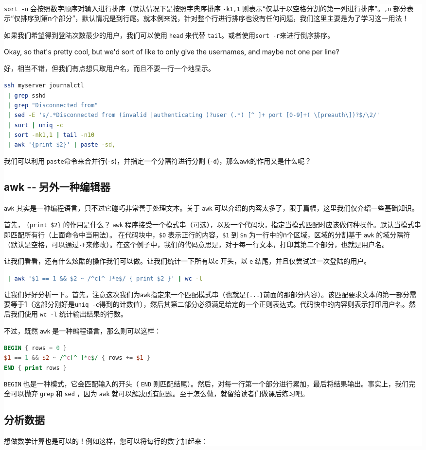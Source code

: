 `sort -n` 会按照数字顺序对输入进行排序（默认情况下是按照字典序排序
`-k1,1` 则表示“仅基于以空格分割的第一列进行排序”。`,n` 部分表示“仅排序到第n个部分”，默认情况是到行尾。就本例来说，针对整个行进行排序也没有任何问题，我们这里主要是为了学习这一用法！

如果我们希望得到登陆次数最少的用户，我们可以使用 `head` 来代替
`tail`。或者使用`sort -r`来进行倒序排序。

Okay, so that's pretty cool, but we'd sort of like to only give the
usernames, and maybe not one per line?

好，相当不错，但我们有点想只取用户名，而且不要一行一个地显示。


```bash
ssh myserver journalctl
 | grep sshd
 | grep "Disconnected from"
 | sed -E 's/.*Disconnected from (invalid |authenticating )?user (.*) [^ ]+ port [0-9]+( \[preauth\])?$/\2/'
 | sort | uniq -c
 | sort -nk1,1 | tail -n10
 | awk '{print $2}' | paste -sd,
```

我们可以利用 `paste`命令来合并行(`-s`)，并指定一个分隔符进行分割 (`-d`)，那么`awk`的作用又是什么呢？

## awk -- 另外一种编辑器

`awk` 其实是一种编程语言，只不过它碰巧非常善于处理文本。关于 `awk` 可以介绍的内容太多了，限于篇幅，这里我们仅介绍一些基础知识。

首先， `{print $2}` 的作用是什么？ `awk` 程序接受一个模式串（可选），以及一个代码块，指定当模式匹配时应该做何种操作。默认当模式串即匹配所有行（上面命令中当用法）。
在代码块中，`$0` 表示正行的内容，`$1` 到 `$n` 为一行中的n个区域，区域的分割基于 `awk` 的域分隔符（默认是空格，可以通过`-F`来修改）。在这个例子中，我们的代码意思是，对于每一行文本，打印其第二个部分，也就是用户名。

让我们看看，还有什么炫酷的操作我们可以做。让我们统计一下所有以`c` 开头，以 `e` 结尾，并且仅尝试过一次登陆的用户。

```bash
 | awk '$1 == 1 && $2 ~ /^c[^ ]*e$/ { print $2 }' | wc -l
```

让我们好好分析一下。首先，注意这次我们为`awk`指定来一个匹配模式串（也就是`{...}`前面的那部分内容）。该匹配要求文本的第一部分需要等于1（这部分刚好是`uniq -c`得到的计数值），然后其第二部分必须满足给定的一个正则表达式。代码快中的内容则表示打印用户名。然后我们使用 `wc -l` 统计输出结果的行数。

不过，既然 `awk` 是一种编程语言，那么则可以这样： 

```awk
BEGIN { rows = 0 }
$1 == 1 && $2 ~ /^c[^ ]*e$/ { rows += $1 }
END { print rows }
```


`BEGIN` 也是一种模式，它会匹配输入的开头（ `END` 则匹配结尾）。然后，对每一行第一个部分进行累加，最后将结果输出。事实上，我们完全可以抛弃 `grep` 和 `sed` ，因为 `awk` 就可以[解决所有问题](https://backreference.org/2010/02/10/idiomatic-awk)。至于怎么做，就留给读者们做课后练习吧。


## 分析数据

想做数学计算也是可以的！例如这样，您可以将每行的数字加起来：
